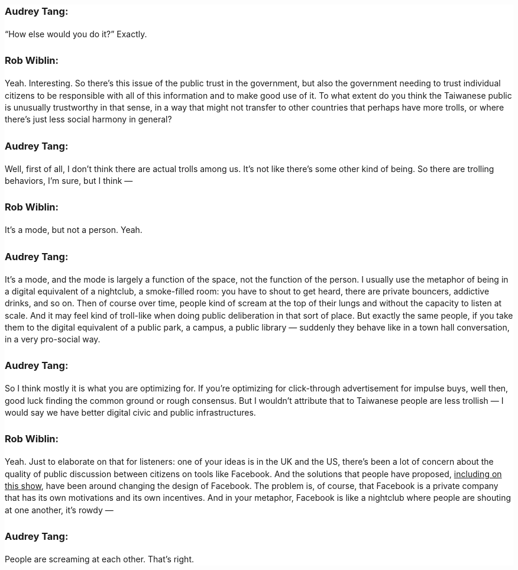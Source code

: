 ### Audrey Tang:

“How else would you do it?” Exactly.


### Rob Wiblin:

Yeah. Interesting. So there’s this issue of the public trust in the government, but also the government needing to trust individual citizens to be responsible with all of this information and to make good use of it. To what extent do you think the Taiwanese public is unusually trustworthy in that sense, in a way that might not transfer to other countries that perhaps have more trolls, or where there’s just less social harmony in general?

### Audrey Tang:

Well, first of all, I don’t think there are actual trolls among us. It’s not like there’s some other kind of being. So there are trolling behaviors, I’m sure, but I think —

### Rob Wiblin:

It’s a mode, but not a person. Yeah.

### Audrey Tang:

It’s a mode, and the mode is largely a function of the space, not the function of the person. I usually use the metaphor of being in a digital equivalent of a nightclub, a smoke-filled room: you have to shout to get heard, there are private bouncers, addictive drinks, and so on. Then of course over time, people kind of scream at the top of their lungs and without the capacity to listen at scale. And it may feel kind of troll-like when doing public deliberation in that sort of place. But exactly the same people, if you take them to the digital equivalent of a public park, a campus, a public library — suddenly they behave like in a town hall conversation, in a very pro-social way.

### Audrey Tang:

So I think mostly it is what you are optimizing for. If you’re optimizing for click-through advertisement for impulse buys, well then, good luck finding the common ground or rough consensus. But I wouldn’t attribute that to Taiwanese people are less trollish — I would say we have better digital civic and public infrastructures.

### Rob Wiblin:

Yeah. Just to elaborate on that for listeners: one of your ideas is in the UK and the US, there’s been a lot of concern about the quality of public discussion between citizens on tools like Facebook. And the solutions that people have proposed, [including on this show](https://80000hours.org/podcast/episodes/tristan-harris-changing-incentives-social-media/), have been around changing the design of Facebook. The problem is, of course, that Facebook is a private company that has its own motivations and its own incentives. And in your metaphor, Facebook is like a nightclub where people are shouting at one another, it’s rowdy —

### Audrey Tang:

People are screaming at each other. That’s right.
